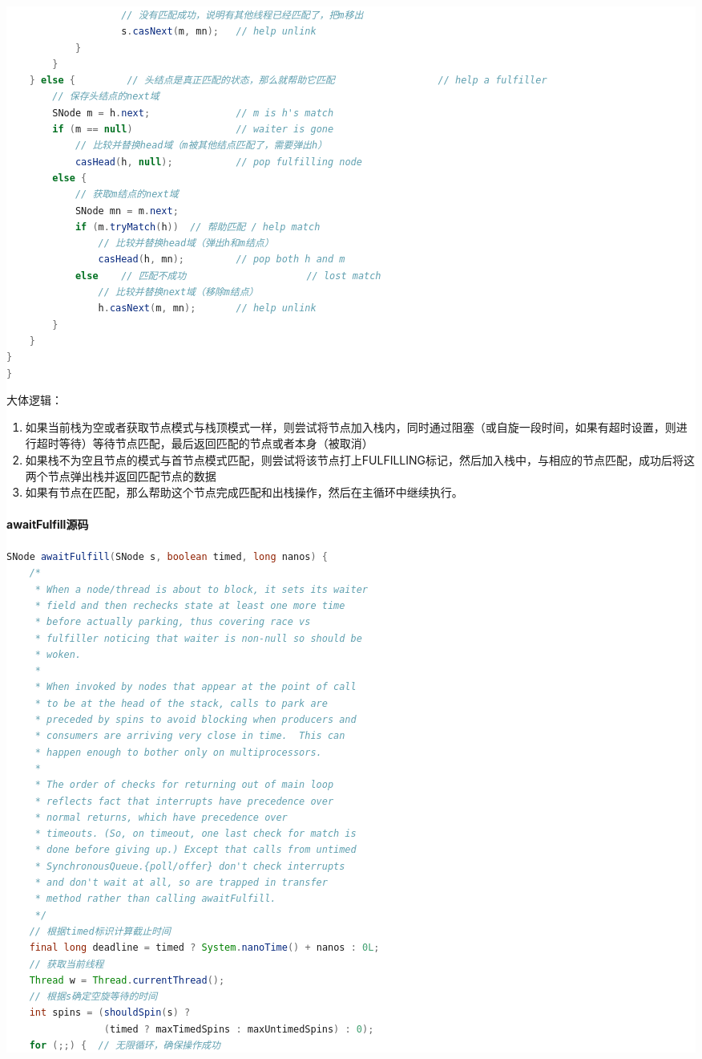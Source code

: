 ```java
                    // 没有匹配成功，说明有其他线程已经匹配了，把m移出
                    s.casNext(m, mn);   // help unlink
            }
        }
    } else {         // 头结点是真正匹配的状态，那么就帮助它匹配                  // help a fulfiller
        // 保存头结点的next域
        SNode m = h.next;               // m is h's match
        if (m == null)                  // waiter is gone
            // 比较并替换head域（m被其他结点匹配了，需要弹出h）
            casHead(h, null);           // pop fulfilling node
        else {
            // 获取m结点的next域
            SNode mn = m.next;
            if (m.tryMatch(h))  // 帮助匹配 / help match
                // 比较并替换head域（弹出h和m结点）
                casHead(h, mn);         // pop both h and m
            else    // 匹配不成功                     // lost match
                // 比较并替换next域（移除m结点）
                h.casNext(m, mn);       // help unlink
        }
    }
}
}
```
大体逻辑：
1. 如果当前栈为空或者获取节点模式与栈顶模式一样，则尝试将节点加入栈内，同时通过阻塞（或自旋一段时间，如果有超时设置，则进行超时等待）等待节点匹配，最后返回匹配的节点或者本身（被取消） 
2. 如果栈不为空且节点的模式与首节点模式匹配，则尝试将该节点打上FULFILLING标记，然后加入栈中，与相应的节点匹配，成功后将这两个节点弹出栈并返回匹配节点的数据 
3. 如果有节点在匹配，那么帮助这个节点完成匹配和出栈操作，然后在主循环中继续执行。


#### awaitFulfill源码

```java
SNode awaitFulfill(SNode s, boolean timed, long nanos) {
    /*
     * When a node/thread is about to block, it sets its waiter
     * field and then rechecks state at least one more time
     * before actually parking, thus covering race vs
     * fulfiller noticing that waiter is non-null so should be
     * woken.
     *
     * When invoked by nodes that appear at the point of call
     * to be at the head of the stack, calls to park are
     * preceded by spins to avoid blocking when producers and
     * consumers are arriving very close in time.  This can
     * happen enough to bother only on multiprocessors.
     *
     * The order of checks for returning out of main loop
     * reflects fact that interrupts have precedence over
     * normal returns, which have precedence over
     * timeouts. (So, on timeout, one last check for match is
     * done before giving up.) Except that calls from untimed
     * SynchronousQueue.{poll/offer} don't check interrupts
     * and don't wait at all, so are trapped in transfer
     * method rather than calling awaitFulfill.
     */
    // 根据timed标识计算截止时间
    final long deadline = timed ? System.nanoTime() + nanos : 0L;
    // 获取当前线程
    Thread w = Thread.currentThread();
    // 根据s确定空旋等待的时间
    int spins = (shouldSpin(s) ?
                 (timed ? maxTimedSpins : maxUntimedSpins) : 0);
    for (;;) {  // 无限循环，确保操作成功
```